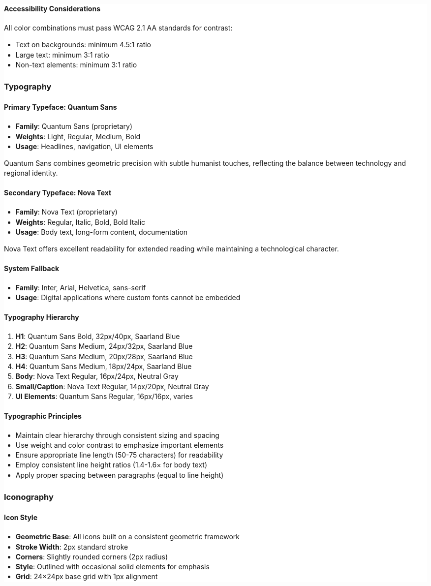 #### Accessibility Considerations
All color combinations must pass WCAG 2.1 AA standards for contrast:
- Text on backgrounds: minimum 4.5:1 ratio
- Large text: minimum 3:1 ratio
- Non-text elements: minimum 3:1 ratio

### Typography

#### Primary Typeface: Quantum Sans
- **Family**: Quantum Sans (proprietary)
- **Weights**: Light, Regular, Medium, Bold
- **Usage**: Headlines, navigation, UI elements

Quantum Sans combines geometric precision with subtle humanist touches, reflecting the balance between technology and regional identity.

#### Secondary Typeface: Nova Text
- **Family**: Nova Text (proprietary)
- **Weights**: Regular, Italic, Bold, Bold Italic
- **Usage**: Body text, long-form content, documentation

Nova Text offers excellent readability for extended reading while maintaining a technological character.

#### System Fallback
- **Family**: Inter, Arial, Helvetica, sans-serif
- **Usage**: Digital applications where custom fonts cannot be embedded

#### Typography Hierarchy
1. **H1**: Quantum Sans Bold, 32px/40px, Saarland Blue
2. **H2**: Quantum Sans Medium, 24px/32px, Saarland Blue
3. **H3**: Quantum Sans Medium, 20px/28px, Saarland Blue
4. **H4**: Quantum Sans Medium, 18px/24px, Saarland Blue
5. **Body**: Nova Text Regular, 16px/24px, Neutral Gray
6. **Small/Caption**: Nova Text Regular, 14px/20px, Neutral Gray
7. **UI Elements**: Quantum Sans Regular, 16px/16px, varies

#### Typographic Principles
- Maintain clear hierarchy through consistent sizing and spacing
- Use weight and color contrast to emphasize important elements
- Ensure appropriate line length (50-75 characters) for readability
- Employ consistent line height ratios (1.4-1.6× for body text)
- Apply proper spacing between paragraphs (equal to line height)

### Iconography

#### Icon Style
- **Geometric Base**: All icons built on a consistent geometric framework
- **Stroke Width**: 2px standard stroke
- **Corners**: Slightly rounded corners (2px radius)
- **Style**: Outlined with occasional solid elements for emphasis
- **Grid**: 24×24px base grid with 1px alignment
